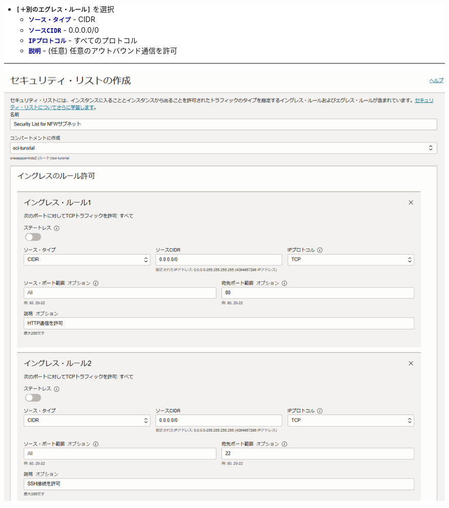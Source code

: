 + **`[＋別のエグレス・ルール]`** を選択
  + <span style="color: darkblue; ">**`ソース・タイプ`**</span> - CIDR
  + <span style="color: darkblue; ">**`ソースCIDR`**</span> - 0.0.0.0/0
  + <span style="color: darkblue; ">**`IPプロトコル`**</span> - すべてのプロトコル
  + <span style="color: darkblue; ">**`説明`**</span> - (任意) 任意のアウトバウンド通信を許可

----

![NFWセキュリティリスト1](nfw07.png)